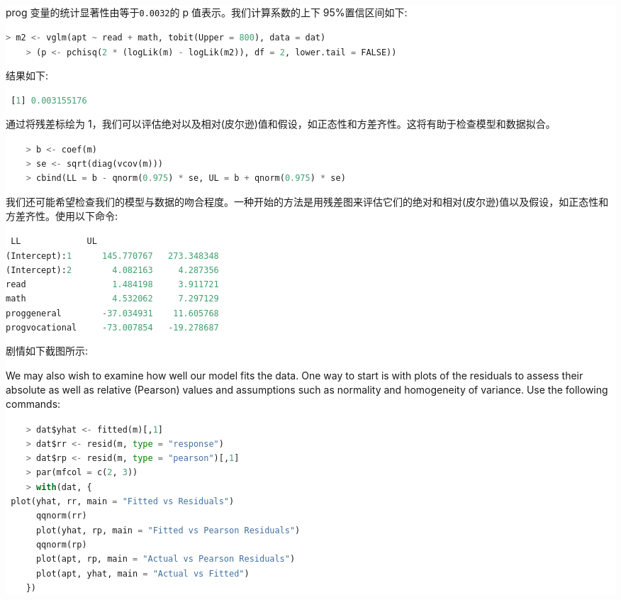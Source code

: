 prog 变量的统计显著性由等于`0.0032`的 p 值表示。我们计算系数的上下 95%置信区间如下:

```py
> m2 <- vglm(apt ~ read + math, tobit(Upper = 800), data = dat) 
    > (p <- pchisq(2 * (logLik(m) - logLik(m2)), df = 2, lower.tail = FALSE))

```

结果如下:

```py
 [1] 0.003155176

```

通过将残差标绘为 1，我们可以评估绝对以及相对(皮尔逊)值和假设，如正态性和方差齐性。这将有助于检查模型和数据拟合。

```py
    > b <- coef(m)
    > se <- sqrt(diag(vcov(m)))
    > cbind(LL = b - qnorm(0.975) * se, UL = b + qnorm(0.975) * se)

```

我们还可能希望检查我们的模型与数据的吻合程度。一种开始的方法是用残差图来评估它们的绝对和相对(皮尔逊)值以及假设，如正态性和方差齐性。使用以下命令:

```py
 LL             UL
(Intercept):1      145.770767   273.348348
(Intercept):2        4.082163     4.287356
read                 1.484198     3.911721
math                 4.532062     7.297129
proggeneral        -37.034931    11.605768
progvocational     -73.007854   -19.278687

```

剧情如下截图所示:

We may also wish to examine how well our model fits the data. One way to start is with plots of the residuals to assess their absolute as well as relative (Pearson) values and assumptions such as normality and homogeneity of variance. Use the following commands:

```py
    > dat$yhat <- fitted(m)[,1]
    > dat$rr <- resid(m, type = "response")
    > dat$rp <- resid(m, type = "pearson")[,1]
    > par(mfcol = c(2, 3))
    > with(dat, {
 plot(yhat, rr, main = "Fitted vs Residuals")
      qqnorm(rr)
      plot(yhat, rp, main = "Fitted vs Pearson Residuals")
      qqnorm(rp)
      plot(apt, rp, main = "Actual vs Pearson Residuals")
      plot(apt, yhat, main = "Actual vs Fitted")
    })

```
